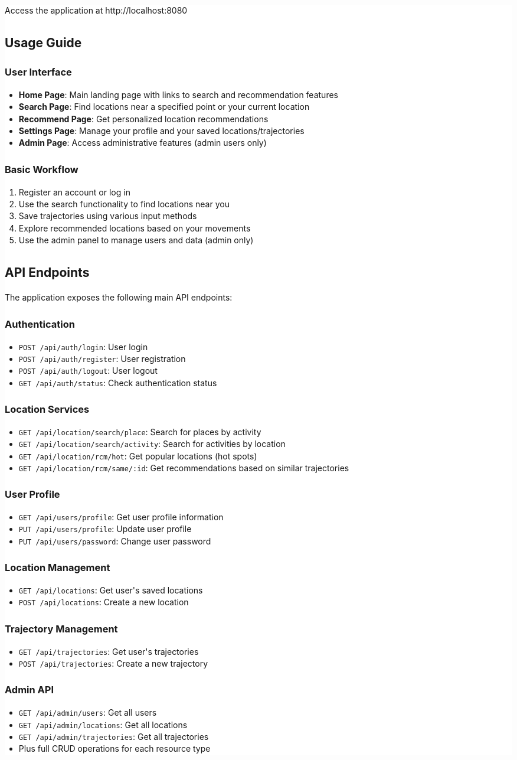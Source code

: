 Access the application at http://localhost:8080

## Usage Guide

### User Interface
- **Home Page**: Main landing page with links to search and recommendation features
- **Search Page**: Find locations near a specified point or your current location
- **Recommend Page**: Get personalized location recommendations
- **Settings Page**: Manage your profile and your saved locations/trajectories
- **Admin Page**: Access administrative features (admin users only)

### Basic Workflow
1. Register an account or log in
2. Use the search functionality to find locations near you
3. Save trajectories using various input methods
4. Explore recommended locations based on your movements
5. Use the admin panel to manage users and data (admin only)

## API Endpoints

The application exposes the following main API endpoints:

### Authentication
- `POST /api/auth/login`: User login
- `POST /api/auth/register`: User registration
- `POST /api/auth/logout`: User logout
- `GET /api/auth/status`: Check authentication status

### Location Services
- `GET /api/location/search/place`: Search for places by activity
- `GET /api/location/search/activity`: Search for activities by location
- `GET /api/location/rcm/hot`: Get popular locations (hot spots)
- `GET /api/location/rcm/same/:id`: Get recommendations based on similar trajectories

### User Profile
- `GET /api/users/profile`: Get user profile information
- `PUT /api/users/profile`: Update user profile
- `PUT /api/users/password`: Change user password

### Location Management
- `GET /api/locations`: Get user's saved locations
- `POST /api/locations`: Create a new location

### Trajectory Management
- `GET /api/trajectories`: Get user's trajectories
- `POST /api/trajectories`: Create a new trajectory

### Admin API
- `GET /api/admin/users`: Get all users
- `GET /api/admin/locations`: Get all locations
- `GET /api/admin/trajectories`: Get all trajectories
- Plus full CRUD operations for each resource type
